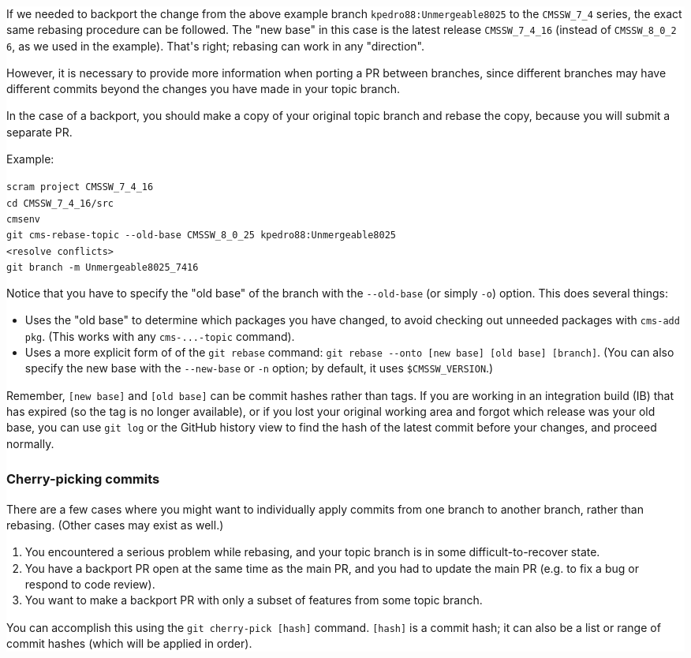 If we needed to backport the change from the above example branch `kpedro88:Unmergeable8025` to the `CMSSW_7_4` series,
the exact same rebasing procedure can be followed. The "new base" in this case is the latest release `CMSSW_7_4_16`
(instead of `CMSSW_8_0_26`, as we used in the example). That's right; rebasing can work in any "direction".

However, it is necessary to provide more information when porting a PR between branches, since different branches
may have different commits beyond the changes you have made in your topic branch.

In the case of a backport, you should make a copy of your original topic branch and rebase the copy, 
because you will submit a separate PR.

Example:
```
scram project CMSSW_7_4_16
cd CMSSW_7_4_16/src
cmsenv
git cms-rebase-topic --old-base CMSSW_8_0_25 kpedro88:Unmergeable8025
<resolve conflicts>
git branch -m Unmergeable8025_7416
```

Notice that you have to specify the "old base" of the branch with the `--old-base` (or simply `-o`) option. This does several things:
* Uses the "old base" to determine which packages you have changed, to avoid checking out unneeded packages
with `cms-addpkg`. (This works with any `cms-...-topic` command).
* Uses a more explicit form of of the `git rebase` command: `git rebase --onto [new base] [old base] [branch]`. (You can also specify
the new base with the `--new-base` or `-n` option; by default, it uses `$CMSSW_VERSION`.)

Remember, `[new base]` and `[old base]` can be commit hashes rather than tags.
If you are working in an integration build (IB) that has expired (so the tag is no longer available),
or if you lost your original working area and forgot which release was your old base,
you can use `git log` or the GitHub history view to find the hash of the latest commit before your changes, and proceed normally.

### Cherry-picking commits

There are a few cases where you might want to individually apply commits from one branch to another branch, rather than rebasing.
(Other cases may exist as well.)
1. You encountered a serious problem while rebasing, and your topic branch is in some difficult-to-recover state.
2. You have a backport PR open at the same time as the main PR, and you had to update the main PR 
(e.g. to fix a bug or respond to code review).
3. You want to make a backport PR with only a subset of features from some topic branch.

You can accomplish this using the `git cherry-pick [hash]` command.
`[hash]` is a commit hash; it can also be a list or range of commit hashes (which will be applied in order).
